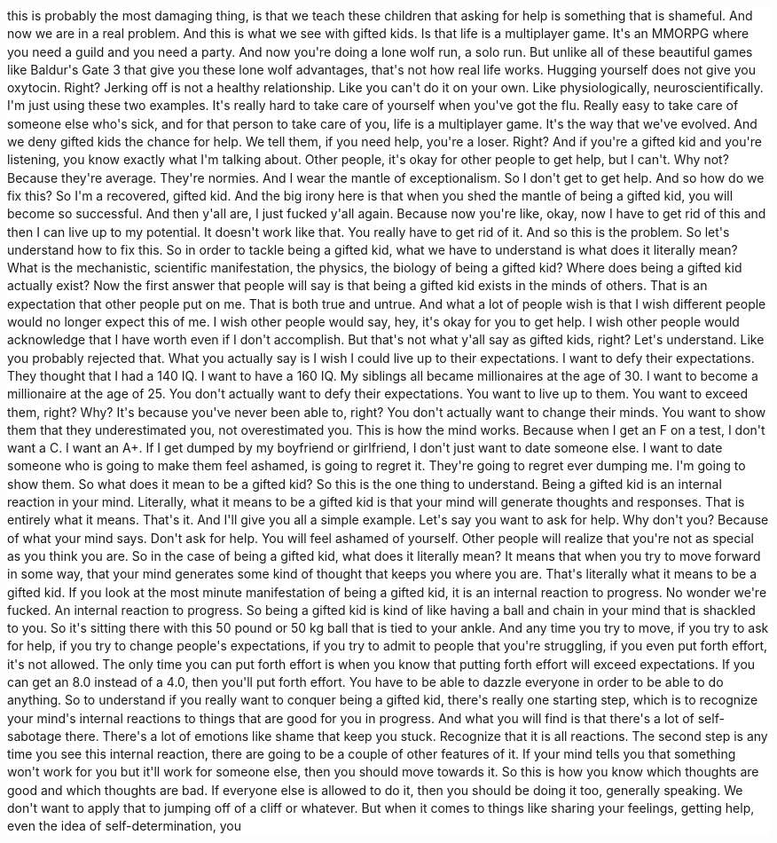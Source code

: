 this is probably the most damaging thing, is that we teach these children that asking for help is something that is shameful. And now we are in a real problem. And this is what we see with gifted kids. Is that life is a multiplayer game. It's an MMORPG where you need a guild and you need a party. And now you're doing a lone wolf run, a solo run. But unlike all of these beautiful games like Baldur's Gate 3 that give you these lone wolf advantages, that's not how real life works. Hugging yourself does not give you oxytocin. Right? Jerking off is not a healthy relationship. Like you can't do it on your own. Like physiologically, neuroscientifically. I'm just using these two examples. It's really hard to take care of yourself when you've got the flu. Really easy to take care of someone else who's sick, and for that person to take care of you, life is a multiplayer game. It's the way that we've evolved. And we deny gifted kids the chance for help. We tell them, if you need help, you're a loser. Right? And if you're a gifted kid and you're listening, you know exactly what I'm talking about. Other people, it's okay for other people to get help, but I can't. Why not? Because they're average. They're normies. And I wear the mantle of exceptionalism. So I don't get to get help. And so how do we fix this? So I'm a recovered, gifted kid. And the big irony here is that when you shed the mantle of being a gifted kid, you will become so successful. And then y'all are, I just fucked y'all again. Because now you're like, okay, now I have to get rid of this and then I can live up to my potential. It doesn't work like that. You really have to get rid of it. And so this is the problem. So let's understand how to fix this. So in order to tackle being a gifted kid, what we have to understand is what does it literally mean? What is the mechanistic, scientific manifestation, the physics, the biology of being a gifted kid? Where does being a gifted kid actually exist? Now the first answer that people will say is that being a gifted kid exists in the minds of others. That is an expectation that other people put on me. That is both true and untrue. And what a lot of people wish is that I wish different people would no longer expect this of me. I wish other people would say, hey, it's okay for you to get help. I wish other people would acknowledge that I have worth even if I don't accomplish. But that's not what y'all say as gifted kids, right? Let's understand. Like you probably rejected that. What you actually say is I wish I could live up to their expectations. I want to defy their expectations. They thought that I had a 140 IQ. I want to have a 160 IQ. My siblings all became millionaires at the age of 30. I want to become a millionaire at the age of 25. You don't actually want to defy their expectations. You want to live up to them. You want to exceed them, right? Why? It's because you've never been able to, right? You don't actually want to change their minds. You want to show them that they underestimated you, not overestimated you. This is how the mind works. Because when I get an F on a test, I don't want a C. I want an A+. If I get dumped by my boyfriend or girlfriend, I don't just want to date someone else. I want to date someone who is going to make them feel ashamed, is going to regret it. They're going to regret ever dumping me. I'm going to show them. So what does it mean to be a gifted kid? So this is the one thing to understand. Being a gifted kid is an internal reaction in your mind. Literally, what it means to be a gifted kid is that your mind will generate thoughts and responses. That is entirely what it means. That's it. And I'll give you all a simple example. Let's say you want to ask for help. Why don't you? Because of what your mind says. Don't ask for help. You will feel ashamed of yourself. Other people will realize that you're not as special as you think you are. So in the case of being a gifted kid, what does it literally mean? It means that when you try to move forward in some way, that your mind generates some kind of thought that keeps you where you are. That's literally what it means to be a gifted kid. If you look at the most minute manifestation of being a gifted kid, it is an internal reaction to progress. No wonder we're fucked. An internal reaction to progress. So being a gifted kid is kind of like having a ball and chain in your mind that is shackled to you. So it's sitting there with this 50 pound or 50 kg ball that is tied to your ankle. And any time you try to move, if you try to ask for help, if you try to change people's expectations, if you try to admit to people that you're struggling, if you even put forth effort, it's not allowed. The only time you can put forth effort is when you know that putting forth effort will exceed expectations. If you can get an 8.0 instead of a 4.0, then you'll put forth effort. You have to be able to dazzle everyone in order to be able to do anything. So to understand if you really want to conquer being a gifted kid, there's really one starting step, which is to recognize your mind's internal reactions to things that are good for you in progress. And what you will find is that there's a lot of self-sabotage there. There's a lot of emotions like shame that keep you stuck. Recognize that it is all reactions. The second step is any time you see this internal reaction, there are going to be a couple of other features of it. If your mind tells you that something won't work for you but it'll work for someone else, then you should move towards it. So this is how you know which thoughts are good and which thoughts are bad. If everyone else is allowed to do it, then you should be doing it too, generally speaking. We don't want to apply that to jumping off of a cliff or whatever. But when it comes to things like sharing your feelings, getting help, even the idea of self-determination, you